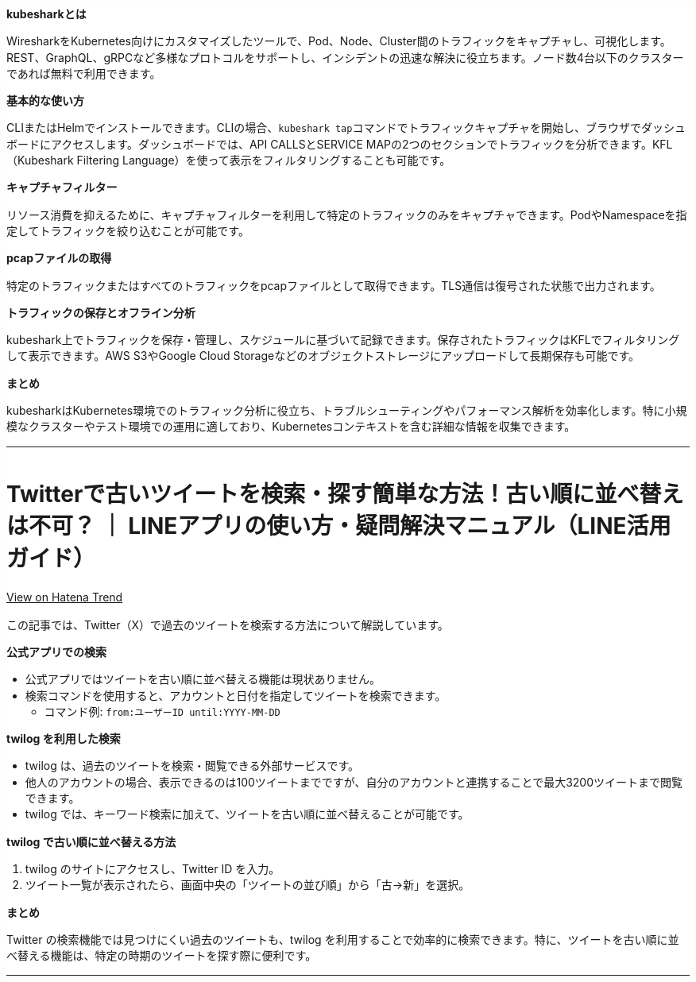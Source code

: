 **kubesharkとは**

WiresharkをKubernetes向けにカスタマイズしたツールで、Pod、Node、Cluster間のトラフィックをキャプチャし、可視化します。REST、GraphQL、gRPCなど多様なプロトコルをサポートし、インシデントの迅速な解決に役立ちます。ノード数4台以下のクラスターであれば無料で利用できます。

**基本的な使い方**

CLIまたはHelmでインストールできます。CLIの場合、`kubeshark tap`コマンドでトラフィックキャプチャを開始し、ブラウザでダッシュボードにアクセスします。ダッシュボードでは、API CALLSとSERVICE MAPの2つのセクションでトラフィックを分析できます。KFL（Kubeshark Filtering Language）を使って表示をフィルタリングすることも可能です。

**キャプチャフィルター**

リソース消費を抑えるために、キャプチャフィルターを利用して特定のトラフィックのみをキャプチャできます。PodやNamespaceを指定してトラフィックを絞り込むことが可能です。

**pcapファイルの取得**

特定のトラフィックまたはすべてのトラフィックをpcapファイルとして取得できます。TLS通信は復号された状態で出力されます。

**トラフィックの保存とオフライン分析**

kubeshark上でトラフィックを保存・管理し、スケジュールに基づいて記録できます。保存されたトラフィックはKFLでフィルタリングして表示できます。AWS S3やGoogle Cloud Storageなどのオブジェクトストレージにアップロードして長期保存も可能です。

**まとめ**

kubesharkはKubernetes環境でのトラフィック分析に役立ち、トラブルシューティングやパフォーマンス解析を効率化します。特に小規模なクラスターやテスト環境での運用に適しており、Kubernetesコンテキストを含む詳細な情報を収集できます。

---

# Twitterで古いツイートを検索・探す簡単な方法！古い順に並べ替えは不可？ ｜ LINEアプリの使い方・疑問解決マニュアル（LINE活用ガイド）

[View on Hatena Trend](https://line-line-line.com/twitter/twitter-tweet-search/)

この記事では、Twitter（X）で過去のツイートを検索する方法について解説しています。

**公式アプリでの検索**

*   公式アプリではツイートを古い順に並べ替える機能は現状ありません。
*   検索コマンドを使用すると、アカウントと日付を指定してツイートを検索できます。
    *   コマンド例: `from:ユーザーID until:YYYY-MM-DD`

**twilog を利用した検索**

*   twilog は、過去のツイートを検索・閲覧できる外部サービスです。
*   他人のアカウントの場合、表示できるのは100ツイートまでですが、自分のアカウントと連携することで最大3200ツイートまで閲覧できます。
*   twilog では、キーワード検索に加えて、ツイートを古い順に並べ替えることが可能です。

**twilog で古い順に並べ替える方法**

1.  twilog のサイトにアクセスし、Twitter ID を入力。
2.  ツイート一覧が表示されたら、画面中央の「ツイートの並び順」から「古→新」を選択。

**まとめ**

Twitter の検索機能では見つけにくい過去のツイートも、twilog を利用することで効率的に検索できます。特に、ツイートを古い順に並べ替える機能は、特定の時期のツイートを探す際に便利です。

---
